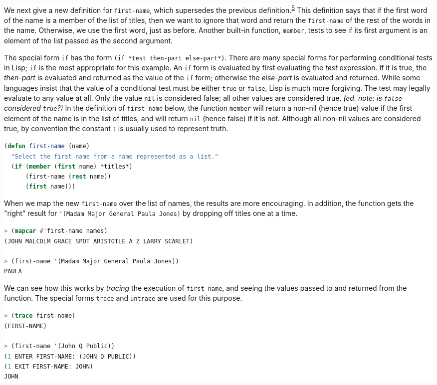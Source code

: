 <a id="tfn01-5"></a>
We next give a new definition for `first-name`, which supersedes the previous definition.<sup>[5](#fn01-5)</sup>
This definition says that if the first word of the name is a member of the list of titles, then we want to ignore that word and return the `first-name` of the rest of the words in the name.
Otherwise, we use the first word, just as before.
Another built-in function, `member`, tests to see if its first argument is an element of the list passed as the second argument.

The special form `if` has the form `(if *test then-part else-part*)`.
There are many special forms for performing conditional tests in Lisp; `if` is the most appropriate for this example.
An `if` form is evaluated by first evaluating the *test* expression.
If it is true, the *then-part* is evaluated and returned as the value of the `if` form; otherwise the *else-part* is evaluated and returned.
While some languages insist that the value of a conditional test must be either `true` or `false`, Lisp is much more forgiving.
The test may legally evaluate to any value at all.
Only the value `nil` is considered false; all other values are considered true.
*(ed. note: is `false` considered `true`?)*
In the definition of `first-name` below, the function `member` will return a non-nil (hence true) value if the first element of the name is in the list of titles, and will return `nil` (hence false) if it is not.
Although all non-nil values are considered true, by convention the constant `t` is usually used to represent truth.

```lisp
(defun first-name (name)
  "Select the first name from a name represented as a list."
  (if (member (first name) *titles*)
      (first-name (rest name))
      (first name)))
```

When we map the new `first-name` over the list of names, the results are more encouraging.
In addition, the function gets the "right" result for `'(Madam Major General Paula Jones)` by dropping off titles one at a time.

```lisp
> (mapcar #'first-name names)
(JOHN MALCOLM GRACE SPOT ARISTOTLE A Z LARRY SCARLET)

> (first-name '(Madam Major General Paula Jones))
PAULA
```

We can see how this works by *tracing* the execution of `first-name`, and seeing the values passed to and returned from the function.
The special forms `trace` and `untrace` are used for this purpose.

```lisp
> (trace first-name)
(FIRST-NAME)

> (first-name '(John Q Public))
(1 ENTER FIRST-NAME: (JOHN Q PUBLIC))
(1 EXIT FIRST-NAME: JOHN)
JOHN
```
